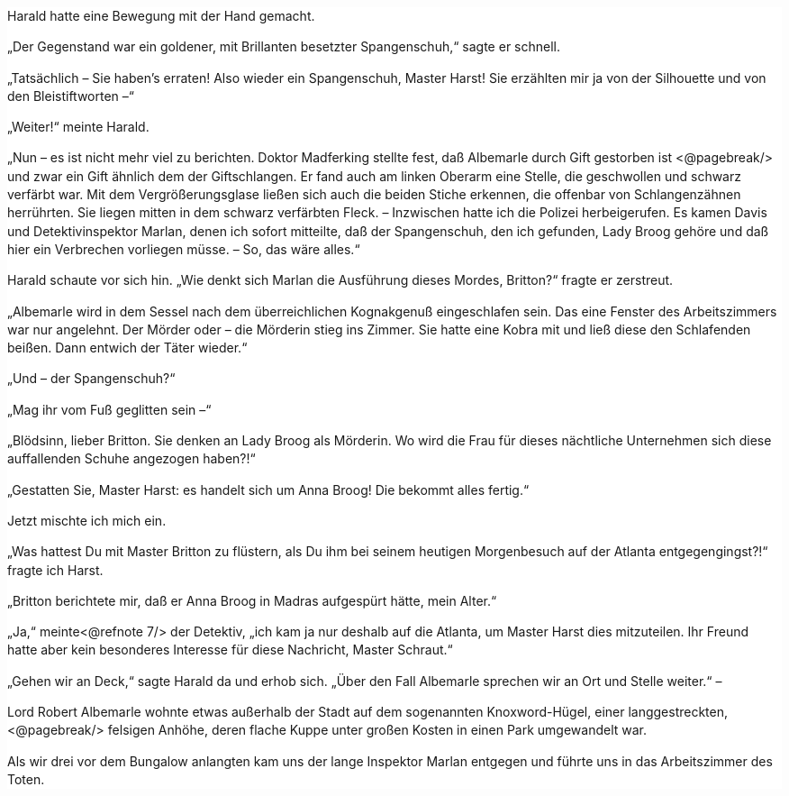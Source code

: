 Harald hatte eine Bewegung mit der Hand gemacht.

„Der Gegenstand war ein goldener, mit Brillanten besetzter Spangenschuh,“ sagte
er schnell.

„Tatsächlich – Sie haben’s erraten! Also wieder ein Spangenschuh, Master Harst!
Sie erzählten mir ja von der Silhouette und von den Bleistiftworten –“

„Weiter!“ meinte Harald.

„Nun – es ist nicht mehr viel zu berichten. Doktor Madferking stellte fest, daß
Albemarle durch Gift gestorben ist <@pagebreak/> und zwar ein Gift ähnlich dem
der Giftschlangen. Er fand auch am linken Oberarm eine Stelle, die geschwollen
und schwarz verfärbt war. Mit dem Vergrößerungsglase ließen sich auch die
beiden Stiche erkennen, die offenbar von Schlangenzähnen herrührten. Sie liegen
mitten in dem schwarz verfärbten Fleck. – Inzwischen hatte ich die Polizei
herbeigerufen. Es kamen Davis und Detektivinspektor Marlan, denen ich sofort
mitteilte, daß der Spangenschuh, den ich gefunden, Lady Broog gehöre und daß
hier ein Verbrechen vorliegen müsse. – So, das wäre alles.“

Harald schaute vor sich hin. „Wie denkt sich Marlan die Ausführung dieses
Mordes, Britton?“ fragte er zerstreut.

„Albemarle wird in dem Sessel nach dem überreichlichen Kognakgenuß
eingeschlafen sein. Das eine Fenster des Arbeitszimmers war nur angelehnt. Der
Mörder oder – die Mörderin stieg ins Zimmer. Sie hatte eine Kobra mit und ließ
diese den Schlafenden beißen. Dann entwich der Täter wieder.“

„Und – der Spangenschuh?“

„Mag ihr vom Fuß geglitten sein –“

„Blödsinn, lieber Britton. Sie denken an Lady Broog als Mörderin. Wo wird die
Frau für dieses nächtliche Unternehmen sich diese auffallenden Schuhe angezogen
haben?!“

„Gestatten Sie, Master Harst: es handelt sich um Anna Broog! Die bekommt alles
fertig.“

Jetzt mischte ich mich ein.

„Was hattest Du mit Master Britton zu flüstern, als Du ihm bei seinem heutigen
Morgenbesuch auf der Atlanta entgegengingst?!“ fragte ich Harst.

„Britton berichtete mir, daß er Anna Broog in Madras aufgespürt hätte, mein
Alter.“

„Ja,“ meinte<@refnote 7/> der Detektiv, „ich kam ja nur deshalb auf die
Atlanta, um Master Harst dies mitzuteilen. Ihr Freund hatte aber kein
besonderes Interesse für diese Nachricht, Master Schraut.“

„Gehen wir an Deck,“ sagte Harald da und erhob sich. „Über den Fall Albemarle
sprechen wir an Ort und Stelle weiter.“ –

Lord Robert Albemarle wohnte etwas außerhalb der Stadt auf dem sogenannten
Knoxword-Hügel, einer langgestreckten, <@pagebreak/> felsigen Anhöhe, deren
flache Kuppe unter großen Kosten in einen Park umgewandelt war.

Als wir drei vor dem Bungalow anlangten kam uns der lange Inspektor Marlan
entgegen und führte uns in das Arbeitszimmer des Toten.
